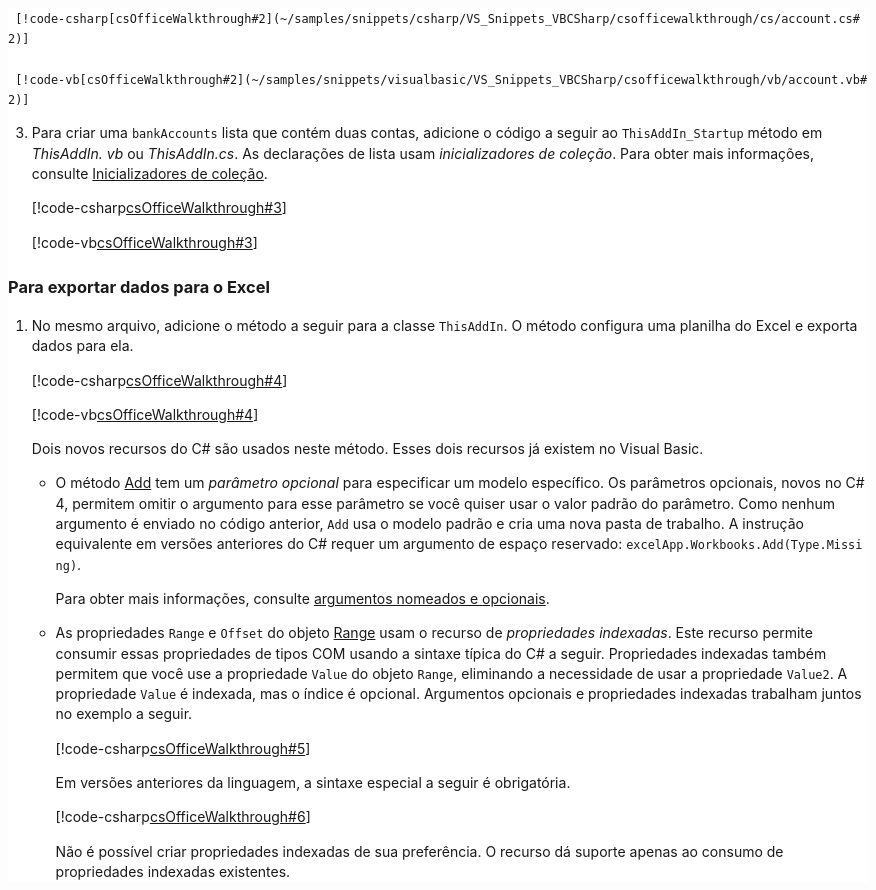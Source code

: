      [!code-csharp[csOfficeWalkthrough#2](~/samples/snippets/csharp/VS_Snippets_VBCSharp/csofficewalkthrough/cs/account.cs#2)]

     [!code-vb[csOfficeWalkthrough#2](~/samples/snippets/visualbasic/VS_Snippets_VBCSharp/csofficewalkthrough/vb/account.vb#2)]

3. Para criar uma `bankAccounts` lista que contém duas contas, adicione o código a seguir ao `ThisAddIn_Startup` método em *ThisAddIn. vb* ou *ThisAddIn.cs*. As declarações de lista usam *inicializadores de coleção*. Para obter mais informações, consulte [Inicializadores de coleção](../../../visual-basic/programming-guide/language-features/collection-initializers/index.md).

     [!code-csharp[csOfficeWalkthrough#3](~/samples/snippets/csharp/VS_Snippets_VBCSharp/csofficewalkthrough/cs/thisaddin.cs#3)]

     [!code-vb[csOfficeWalkthrough#3](~/samples/snippets/visualbasic/VS_Snippets_VBCSharp/csofficewalkthrough/vb/thisaddin.vb#3)]

### <a name="to-export-data-to-excel"></a>Para exportar dados para o Excel

1. No mesmo arquivo, adicione o método a seguir para a classe `ThisAddIn`. O método configura uma planilha do Excel e exporta dados para ela.

     [!code-csharp[csOfficeWalkthrough#4](~/samples/snippets/csharp/VS_Snippets_VBCSharp/csofficewalkthrough/cs/thisaddin.cs#4)]

     [!code-vb[csOfficeWalkthrough#4](~/samples/snippets/visualbasic/VS_Snippets_VBCSharp/csofficewalkthrough/vb/thisaddin.vb#4)]

     Dois novos recursos do C# são usados neste método. Esses dois recursos já existem no Visual Basic.

    - O método [Add](<xref:Microsoft.Office.Interop.Excel.Workbooks.Add%2A>) tem um *parâmetro opcional* para especificar um modelo específico. Os parâmetros opcionais, novos no C# 4, permitem omitir o argumento para esse parâmetro se você quiser usar o valor padrão do parâmetro. Como nenhum argumento é enviado no código anterior, `Add` usa o modelo padrão e cria uma nova pasta de trabalho. A instrução equivalente em versões anteriores do C# requer um argumento de espaço reservado: `excelApp.Workbooks.Add(Type.Missing)`.

         Para obter mais informações, consulte [argumentos nomeados e opcionais](../classes-and-structs/named-and-optional-arguments.md).

    - As propriedades `Range` e `Offset` do objeto [Range](<xref:Microsoft.Office.Interop.Excel.Range>) usam o recurso de *propriedades indexadas*. Este recurso permite consumir essas propriedades de tipos COM usando a sintaxe típica do C# a seguir. Propriedades indexadas também permitem que você use a propriedade `Value` do objeto `Range`, eliminando a necessidade de usar a propriedade `Value2`. A propriedade `Value` é indexada, mas o índice é opcional. Argumentos opcionais e propriedades indexadas trabalham juntos no exemplo a seguir.

         [!code-csharp[csOfficeWalkthrough#5](~/samples/snippets/csharp/VS_Snippets_VBCSharp/csofficewalkthrough/cs/thisaddin.cs#5)]

         Em versões anteriores da linguagem, a sintaxe especial a seguir é obrigatória.

         [!code-csharp[csOfficeWalkthrough#6](~/samples/snippets/csharp/VS_Snippets_VBCSharp/csofficewalkthrough/cs/thisaddin.cs#6)]

         Não é possível criar propriedades indexadas de sua preferência. O recurso dá suporte apenas ao consumo de propriedades indexadas existentes.
